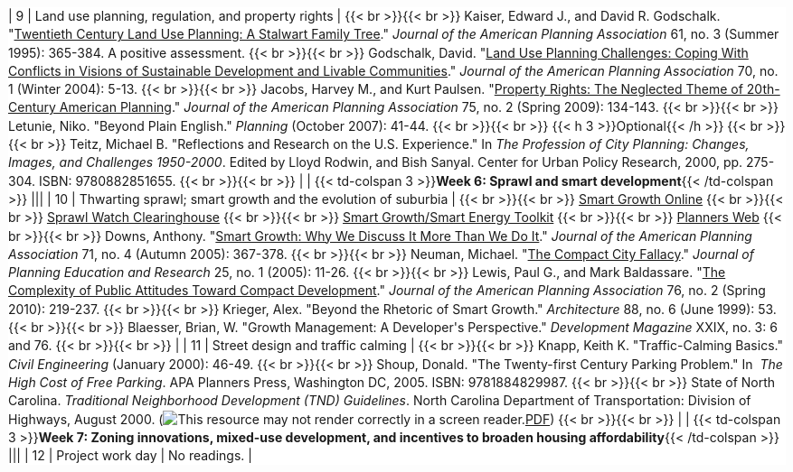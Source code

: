 | 9 | Land use planning, regulation, and property rights |  {{< br >}}{{< br >}} Kaiser, Edward J., and David R. Godschalk. "[Twentieth Century Land Use Planning: A Stalwart Family Tree](http://www.informaworld.com/smpp/content~db=all~content=a787378957~frm=abslink)." _Journal of the American Planning Association_ 61, no. 3 (Summer 1995): 365-384. A positive assessment. {{< br >}}{{< br >}} Godschalk, David. "[Land Use Planning Challenges: Coping With Conflicts in Visions of Sustainable Development and Livable Communities](http://www.informaworld.com/smpp/content~db=all~content=a787361876~jumptype=ref_internal~fromvnxs=v17n12s5~fromtitle=713417253~cons=)." _Journal of the American Planning Association_ 70, no. 1 (Winter 2004): 5-13. {{< br >}}{{< br >}} Jacobs, Harvey M., and Kurt Paulsen. "[Property Rights: The Neglected Theme of 20th-Century American Planning](http://www.informaworld.com/smpp/content~db=all~content=a907688999~tab=content~order=page)." _Journal of the American Planning Association_ 75, no. 2 (Spring 2009): 134-143. {{< br >}}{{< br >}} Letunie, Niko. "Beyond Plain English." _Planning_ (October 2007): 41-44. {{< br >}}{{< br >}} {{< h 3 >}}Optional{{< /h >}} {{< br >}}{{< br >}} Teitz, Michael B. "Reflections and Research on the U.S. Experience." In _The Profession of City Planning: Changes, Images, and Challenges 1950-2000_. Edited by Lloyd Rodwin, and Bish Sanyal. Center for Urban Policy Research, 2000, pp. 275-304. ISBN: 9780882851655. {{< br >}}{{< br >}}  |
| {{< td-colspan 3 >}}**Week 6: Sprawl and smart development**{{< /td-colspan >}} |||
| 10 | Thwarting sprawl; smart growth and the evolution of suburbia |  {{< br >}}{{< br >}} [Smart Growth Online](http://www.smartgrowth.org/) {{< br >}}{{< br >}} [Sprawl Watch Clearinghouse](http://www.sprawlwatch.org/) {{< br >}}{{< br >}} [Smart Growth/Smart Energy Toolkit](http://www.mass.gov/envir/smart_growth_toolkit/index.html) {{< br >}}{{< br >}} [Planners Web](http://pcj.typepad.com/) {{< br >}}{{< br >}} Downs, Anthony. "[Smart Growth: Why We Discuss It More Than We Do It](http://www.informaworld.com/smpp/content~db=all~content=a787359591~frm=titlelink)." _Journal of the American Planning Association_ 71, no. 4 (Autumn 2005): 367-378. {{< br >}}{{< br >}} Neuman, Michael. "[The Compact City Fallacy](http://jpe.sagepub.com/content/25/1/11.abstract)." _Journal of Planning Education and Research_ 25, no. 1 (2005): 11-26. {{< br >}}{{< br >}} Lewis, Paul G., and Mark Baldassare. "[The Complexity of Public Attitudes Toward Compact Development](http://www.informaworld.com/smpp/content~db=all~content=a920241107)." _Journal of the American Planning Association_ 76, no. 2 (Spring 2010): 219-237. {{< br >}}{{< br >}} Krieger, Alex. "Beyond the Rhetoric of Smart Growth." _Architecture_ 88, no. 6 (June 1999): 53. {{< br >}}{{< br >}} Blaesser, Brian, W. "Growth Management: A Developer's Perspective." _Development Magazine_ XXIX, no. 3: 6 and 76. {{< br >}}{{< br >}}  |
| 11 | Street design and traffic calming |  {{< br >}}{{< br >}} Knapp, Keith K. "Traffic-Calming Basics." _Civil Engineering_ (January 2000): 46-49. {{< br >}}{{< br >}} Shoup, Donald. "The Twenty-first Century Parking Problem." In  _The High Cost of Free Parking_. APA Planners Press, Washington DC, 2005. ISBN: 9781884829987. {{< br >}}{{< br >}} State of North Carolina. _Traditional Neighborhood Development (TND) Guidelines_. North Carolina Department of Transportation: Division of Highways, August 2000. (![This resource may not render correctly in a screen reader.](/images/inacessible.gif)[PDF](https://connect.ncdot.gov/projects/Roadway/RoadwayDesignAdministrativeDocuments/Traditional%20Neighborhood%20Development%20Manual.pdf)) {{< br >}}{{< br >}}  |
| {{< td-colspan 3 >}}**Week 7: Zoning innovations, mixed-use development, and incentives to broaden housing affordability**{{< /td-colspan >}} |||
| 12 | Project work day | No readings. |